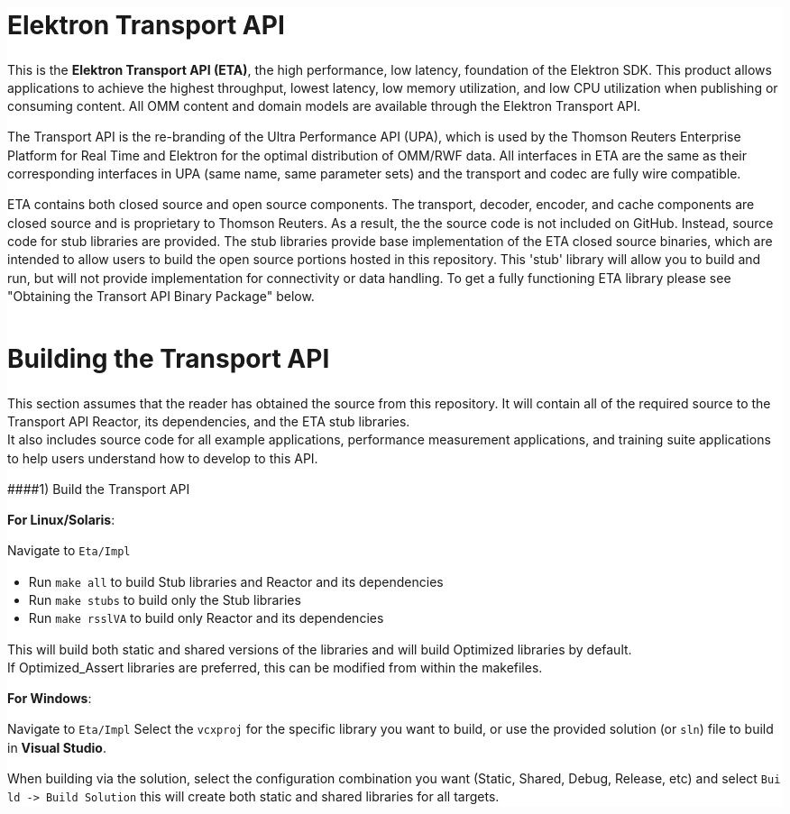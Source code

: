 # Elektron Transport API
This is the **Elektron Transport API (ETA)**, the high performance, low latency, foundation of the Elektron SDK. This product allows applications to achieve the highest throughput, lowest latency, low memory utilization, and low CPU utilization when publishing or consuming content. All OMM content and domain models are available through the Elektron Transport API.  


The Transport API is the re-branding of the Ultra Performance API (UPA), which is used by the Thomson Reuters Enterprise Platform for Real Time and Elektron for the optimal distribution of OMM/RWF data.  All interfaces in ETA are the same as their corresponding interfaces in UPA (same name, same parameter sets) and the transport and codec are fully wire compatible.  


ETA contains both closed source and open source components.  The transport, decoder, encoder, and cache components are closed source and is proprietary to Thomson Reuters.  As a result, the the source code is not included on GitHub. Instead, source code for stub libraries are provided.  The stub libraries provide base implementation of the ETA closed source binaries, which are intended 
to allow users to build the open source portions hosted in this repository.  This 'stub' library will allow you to build and run, but will not provide implementation for connectivity or data handling. 
To get a fully functioning ETA library please see "Obtaining the Transort API Binary Package" below.


# Building the Transport API

This section assumes that the reader has obtained the source from this repository. 
It will contain all of the required source to the Transport API Reactor, its dependencies, and the ETA stub libraries.  
It also includes source code for all example applications, performance measurement applications, and training suite applications to help
users understand how to develop to this API.


####1) Build the Transport API 

**For Linux/Solaris**:

Navigate to `Eta/Impl` 
-	Run `make all` to build Stub libraries and Reactor and its dependencies
-	Run `make stubs` to build only the Stub libraries
-	Run `make rsslVA` to build only Reactor and its dependencies

This will build both static and shared versions of the libraries and will build Optimized libraries by default.  
If Optimized_Assert libraries are preferred, this can be modified from within the makefiles.

**For Windows**:

Navigate to `Eta/Impl` 
Select the `vcxproj` for the specific library you want to build, or use the provided solution (or `sln`) file to build in **Visual Studio**.  

When building via the solution, select the configuration combination you want (Static, Shared, Debug, Release, etc) and select `Build -> Build Solution` this will create both static and shared libraries for all targets.  
